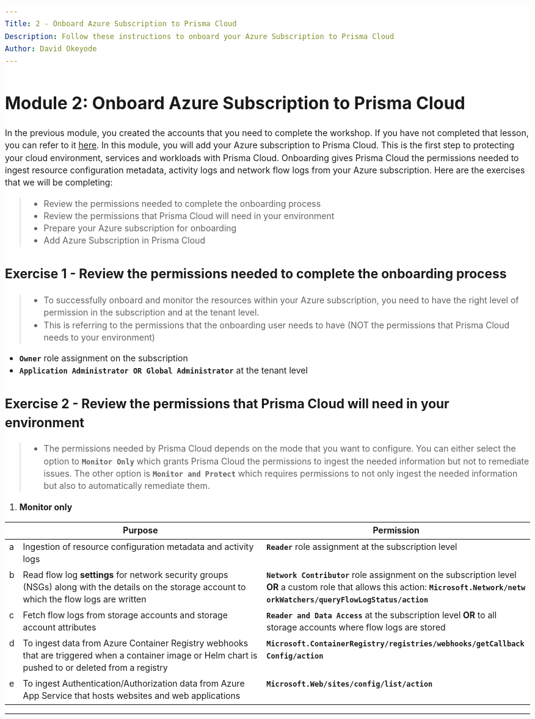 ```yaml
---
Title: 2 - Onboard Azure Subscription to Prisma Cloud
Description: Follow these instructions to onboard your Azure Subscription to Prisma Cloud
Author: David Okeyode
---
```


# Module 2: Onboard Azure Subscription to Prisma Cloud

In the previous module, you created the accounts that you need to complete the workshop. If you have not completed that lesson, you can refer to it [here](0-prerequisites.md). In this module, you will add your Azure subscription to Prisma Cloud. This is the first step to protecting your cloud environment, services and workloads with Prisma Cloud. Onboarding gives Prisma Cloud the permissions needed to ingest resource configuration metadata, activity logs and network flow logs from your Azure subscription. Here are the exercises that we will be completing:

> * Review the permissions needed to complete the onboarding process
> * Review the permissions that Prisma Cloud will need in your environment
> * Prepare your Azure subscription for onboarding
> * Add Azure Subscription in Prisma Cloud

## Exercise 1 - Review the permissions needed to complete the onboarding process
>* To successfully onboard and monitor the resources within your Azure subscription, you need to have the right level of permission in the subscription and at the tenant level.
>* This is referring to the permissions that the onboarding user needs to have (NOT the permissions that Prisma Cloud needs to your environment)

* **`Owner`** role assignment on the subscription
* **`Application Administrator OR Global Administrator`** at the tenant level

## Exercise 2 - Review the permissions that Prisma Cloud will need in your environment
>* The permissions needed by Prisma Cloud depends on the mode that you want to configure. You can either select the option to **`Monitor Only`** which grants Prisma Cloud the permissions to ingest the needed information but not to remediate issues. The other option is **`Monitor and Protect`** which requires permissions to not only ingest the needed information but also to automatically remediate them.

1. **Monitor only**

|    | Purpose                   | Permission       |
|----|--------------------------|--------------|
| a | Ingestion of resource configuration metadata and activity logs | **`Reader`** role assignment at the subscription level |
| b | Read flow log **settings** for network security groups (NSGs) along with the details on the storage account to which the flow logs are written | **`Network Contributor`** role assignment on the subscription level **OR** a custom role that allows this action: **`Microsoft.Network/networkWatchers/queryFlowLogStatus/action`** |
| c | Fetch flow logs from storage accounts and storage account attributes | **`Reader and Data Access`** at the subscription level **OR** to all storage accounts where flow logs are stored |
| d | To ingest data from Azure Container Registry webhooks that are triggered when a container image or Helm chart is pushed to or deleted from a registry | **`Microsoft.ContainerRegistry/registries/webhooks/getCallbackConfig/action`** |
| e | To ingest Authentication/Authorization data from Azure App Service that hosts websites and web applications | **`Microsoft.Web/sites/config/list/action`** |
----
